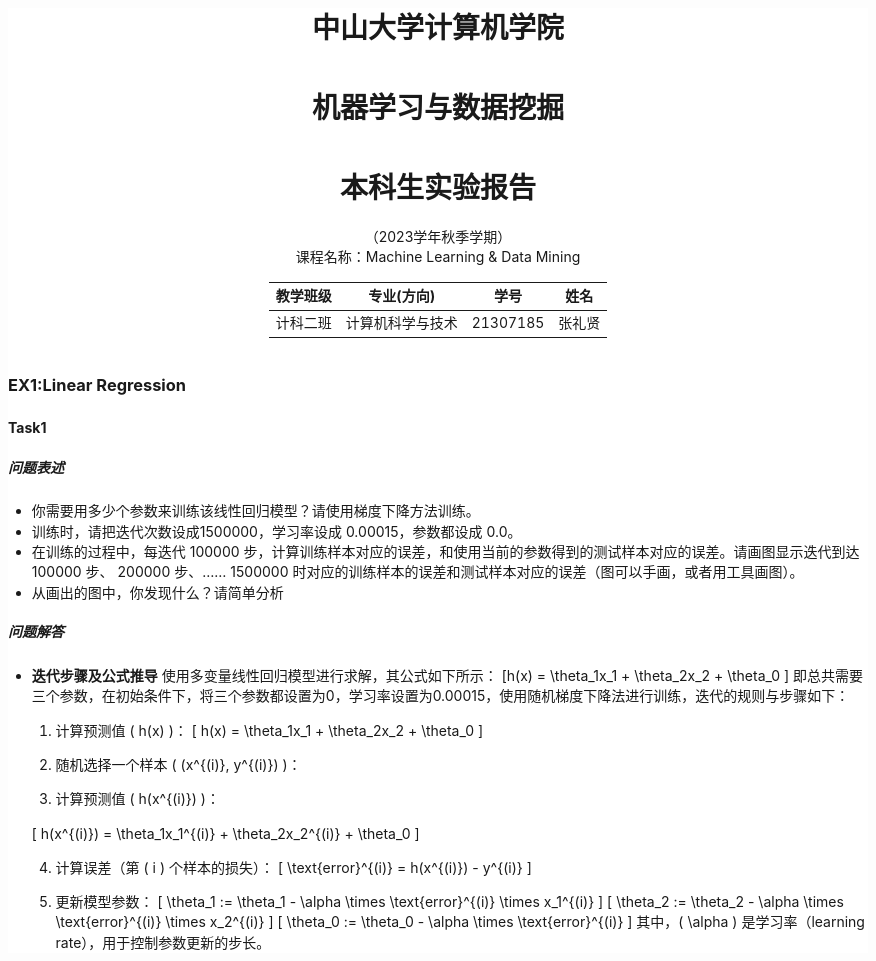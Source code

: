 <h1><center>中山大学计算机学院</center></h1>
<h1><center>机器学习与数据挖掘</center></h1>
<h1><center>本科生实验报告</center></h1>
<center>（2023学年秋季学期）</center>

<center> 课程名称：Machine Learning & Data Mining</center>
<style>
.center 
{
    width: auto;
    display: table;
    margin-left: auto;
    margin-right: auto;
}
</style>

<div class="center">

|教学班级|专业(方向)|学号|姓名|
| :---: |:----: |:---: | :---: |
| 计科二班 | 计算机科学与技术 |21307185 |张礼贤 |

</div>

### EX1:Linear Regression
#### Task1
##### 问题表述
* 你需要用多少个参数来训练该线性回归模型？请使用梯度下降方法训练。
* 训练时，请把迭代次数设成1500000，学习率设成 0.00015，参数都设成 0.0。
* 在训练的过程中，每迭代 100000 步，计算训练样本对应的误差，和使用当前的参数得到的测试样本对应的误差。请画图显示迭代到达 100000 步、 200000 步、…… 1500000 时对应的训练样本的误差和测试样本对应的误差（图可以手画，或者用工具画图）。
* 从画出的图中，你发现什么？请简单分析

##### 问题解答

* **迭代步骤及公式推导**
    使用多变量线性回归模型进行求解，其公式如下所示：
    \[h(x) = \theta_1x_1 + \theta_2x_2 + \theta_0 \]
    即总共需要三个参数，在初始条件下，将三个参数都设置为0，学习率设置为0.00015，使用随机梯度下降法进行训练，迭代的规则与步骤如下：

    1. 计算预测值 \( h(x) \)：
    \[ h(x) = \theta_1x_1 + \theta_2x_2 + \theta_0 \]

    2. 随机选择一个样本 \( (x^{(i)}, y^{(i)}) \)：

    3. 计算预测值 \( h(x^{(i)}) \)：

    \[ h(x^{(i)}) = \theta_1x_1^{(i)} + \theta_2x_2^{(i)} + \theta_0 \]

    4. 计算误差（第 \( i \) 个样本的损失）：
    \[ \text{error}^{(i)} = h(x^{(i)}) - y^{(i)} \]

    5. 更新模型参数：
    \[ \theta_1 := \theta_1 - \alpha \times \text{error}^{(i)} \times x_1^{(i)} \]
    \[ \theta_2 := \theta_2 - \alpha \times \text{error}^{(i)} \times x_2^{(i)} \]
    \[ \theta_0 := \theta_0 - \alpha \times \text{error}^{(i)} \]
    其中，\( \alpha \) 是学习率（learning rate），用于控制参数更新的步长。
